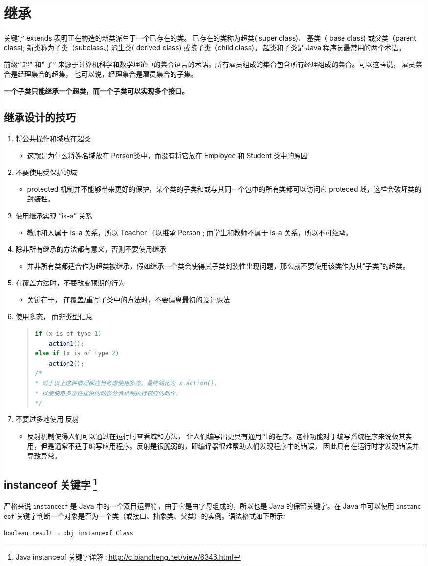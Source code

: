 # 继承

关键字 extends 表明正在构造的新类派生于一个已存在的类。 已存在的类称为超类( super class)、 基类（ base class) 或父类（parent class); 新类称为子类（subclass、) 派生类( derived class) 或孩子类（child class)。 超类和子类是 Java 程序员最常用的两个术语。

前缀“ 超” 和“ 子” 来源于计算机科学和数学理论中的集合语言的术语。所有雇员组成的集合包含所有经理组成的集合。可以这样说， 雇员集合是经理集合的超集， 也可以说，经理集合是雇员集合的子集。

**一个子类只能继承一个超类，而一个子类可以实现多个接口。**

## 继承设计的技巧

1. 将公共操作和域放在超类

   - 这就是为什么将姓名域放在 Person类中，而没有将它放在 Employee 和 Student 类中的原因

2. 不要使用受保护的域

   - protected 机制并不能够带来更好的保护，某个类的子类和或与其同一个包中的所有类都可以访问它 proteced 域，这样会破坏类的封装性。

3. 使用继承实现 “is-a” 关系

   - 教师和人属于 is-a 关系，所以 Teacher 可以继承 Person ; 而学生和教师不属于 is-a 关系，所以不可继承。

4. 除非所有继承的方法都有意义，否则不要使用继承

   - 并非所有类都适合作为超类被继承，假如继承一个类会使得其子类封装性出现问题，那么就不要使用该类作为其“子类”的超类。

5. 在覆盖方法时，不要改变预期的行为

   - 关键在于， 在覆盖/重写子类中的方法时，不要偏离最初的设计想法

6. 使用多态， 而非类型信息

   > ```java
   > if (x is of type 1)
   >     action1();
   > else if (x is of type 2)
   >     action2();
   > /*
   > * 对于以上这种情况都应当考虑使用多态。最终简化为 x.action()，
   > * 以便使用多态性提供的动态分派机制执行相应的动作。
   > */
   > ```

7. 不要过多地使用 反射

   - 反射机制使得人们可以通过在运行时查看域和方法， 让人们编写出更具有通用性的程序。这种功能对于编写系统程序来说极其实用，但是通常不适于编写应用程序。反射是很脆弱的，即编译器很难帮助人们发现程序中的错误， 因此只有在运行时才发现错误并导致异常。



## instanceof 关键字 [^id6]

严格来说 `instanceof` 是 Java 中的一个双目运算符，由于它是由字母组成的，所以也是 Java 的保留关键字。在 Java 中可以使用 `instanceof` 关键字判断一个对象是否为一个类（或接口、抽象类、父类）的实例。语法格式如下所示:

`boolean result = obj instanceof Class`


[^id6]: Java instanceof 关键字详解 : <http://c.biancheng.net/view/6346.html>
[^id7]: 此观点需要验证！！笔者对此有疑惑。